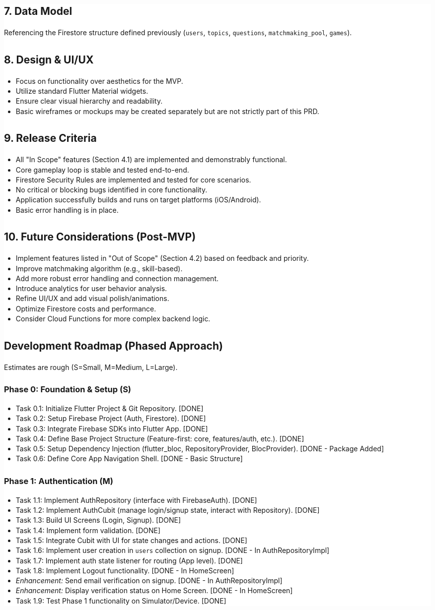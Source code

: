## 7. Data Model

Referencing the Firestore structure defined previously (`users`, `topics`, `questions`, `matchmaking_pool`, `games`).

## 8. Design & UI/UX

*   Focus on functionality over aesthetics for the MVP.
*   Utilize standard Flutter Material widgets.
*   Ensure clear visual hierarchy and readability.
*   Basic wireframes or mockups may be created separately but are not strictly part of this PRD.

## 9. Release Criteria

*   All "In Scope" features (Section 4.1) are implemented and demonstrably functional.
*   Core gameplay loop is stable and tested end-to-end.
*   Firestore Security Rules are implemented and tested for core scenarios.
*   No critical or blocking bugs identified in core functionality.
*   Application successfully builds and runs on target platforms (iOS/Android).
*   Basic error handling is in place.

## 10. Future Considerations (Post-MVP)

*   Implement features listed in "Out of Scope" (Section 4.2) based on feedback and priority.
*   Improve matchmaking algorithm (e.g., skill-based).
*   Add more robust error handling and connection management.
*   Introduce analytics for user behavior analysis.
*   Refine UI/UX and add visual polish/animations.
*   Optimize Firestore costs and performance.
*   Consider Cloud Functions for more complex backend logic.

## Development Roadmap (Phased Approach)

Estimates are rough (S=Small, M=Medium, L=Large).

### Phase 0: Foundation & Setup (S)

*   Task 0.1: Initialize Flutter Project & Git Repository. [DONE]
*   Task 0.2: Setup Firebase Project (Auth, Firestore). [DONE]
*   Task 0.3: Integrate Firebase SDKs into Flutter App. [DONE]
*   Task 0.4: Define Base Project Structure (Feature-first: core, features/auth, etc.). [DONE]
*   Task 0.5: Setup Dependency Injection (flutter_bloc, RepositoryProvider, BlocProvider). [DONE - Package Added]
*   Task 0.6: Define Core App Navigation Shell. [DONE - Basic Structure]

### Phase 1: Authentication (M)

*   Task 1.1: Implement AuthRepository (interface with FirebaseAuth). [DONE]
*   Task 1.2: Implement AuthCubit (manage login/signup state, interact with Repository). [DONE]
*   Task 1.3: Build UI Screens (Login, Signup). [DONE]
*   Task 1.4: Implement form validation. [DONE]
*   Task 1.5: Integrate Cubit with UI for state changes and actions. [DONE]
*   Task 1.6: Implement user creation in `users` collection on signup. [DONE - In AuthRepositoryImpl]
*   Task 1.7: Implement auth state listener for routing (App level). [DONE]
*   Task 1.8: Implement Logout functionality. [DONE - In HomeScreen]
*   *Enhancement:* Send email verification on signup. [DONE - In AuthRepositoryImpl]
*   *Enhancement:* Display verification status on Home Screen. [DONE - In HomeScreen]
*   Task 1.9: Test Phase 1 functionality on Simulator/Device. [DONE]
